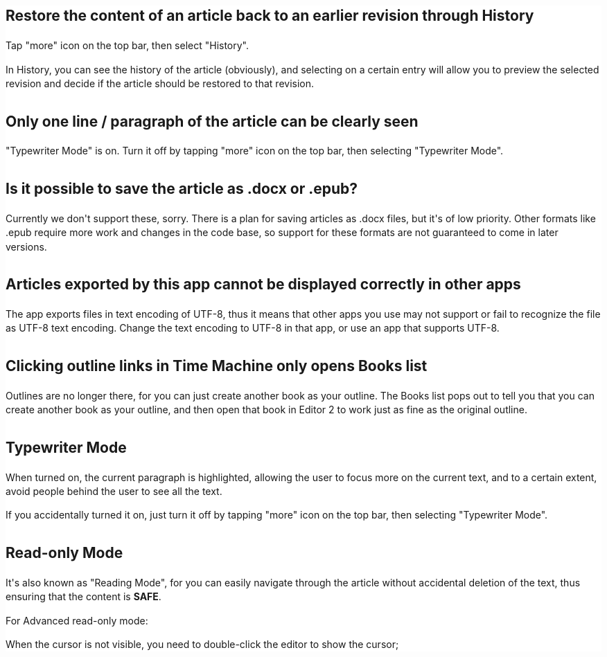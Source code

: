 ## Restore the content of an article back to an earlier revision through History

Tap "more" icon on the top bar, then select "History".

In History, you can see the history of the article (obviously), and selecting on a certain entry will allow you to preview the selected revision and decide if the article should be restored to that revision.

## Only one line / paragraph of the article can be clearly seen

"Typewriter Mode" is on. Turn it off by tapping "more" icon on the top bar, then selecting "Typewriter Mode".

## Is it possible to save the article as .docx or .epub?

Currently we don't support these, sorry. There is a plan for saving articles as .docx files, but it's of low priority. Other formats like .epub require more work and changes in the code base, so support for these formats are not guaranteed to come in later versions.

## Articles exported by this app cannot be displayed correctly in other apps

The app exports files in text encoding of UTF-8, thus it means that other apps you use may not support or fail to recognize the file as UTF-8 text encoding. Change the text encoding to UTF-8 in that app, or use an app that supports UTF-8.

## Clicking outline links in Time Machine only opens Books list

Outlines are no longer there, for you can just create another book as your outline. The Books list pops out to tell you that you can create another book as your outline, and then open that book in Editor 2 to work just as fine as the original outline.

## Typewriter Mode

When turned on, the current paragraph is highlighted, allowing the user to focus more on the current text, and to a certain extent, avoid people behind the user to see all the text.

If you accidentally turned it on, just turn it off by tapping "more" icon on the top bar, then selecting "Typewriter Mode".

## Read-only Mode

It's also known as "Reading Mode", for you can easily navigate through the article without accidental deletion of the text, thus ensuring that the content is **SAFE**.

For Advanced read-only mode:

When the cursor is not visible, you need to double-click the editor to show the cursor;
